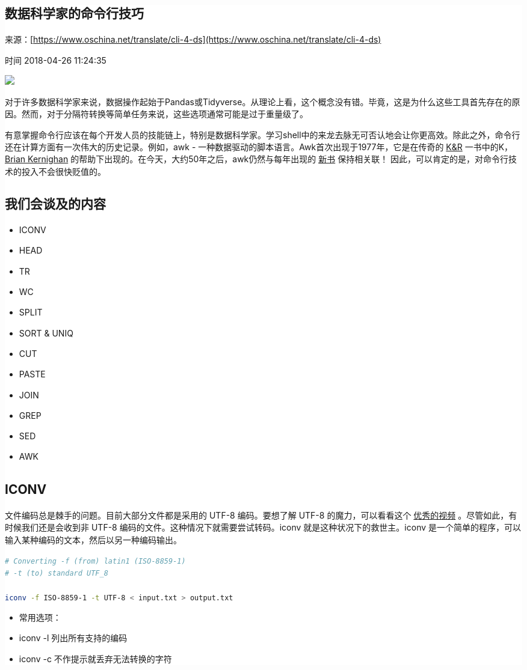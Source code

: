 ## 数据科学家的命令行技巧

来源：[https://www.oschina.net/translate/cli-4-ds](https://www.oschina.net/translate/cli-4-ds)

时间 2018-04-26 11:24:35

![][0]
 
对于许多数据科学家来说，数据操作起始于Pandas或Tidyverse。从理论上看，这个概念没有错。毕竟，这是为什么这些工具首先存在的原因。然而，对于分隔符转换等简单任务来说，这些选项通常可能是过于重量级了。
 
有意掌握命令行应该在每个开发人员的技能链上，特别是数据科学家。学习shell中的来龙去脉无可否认地会让你更高效。除此之外，命令行还在计算方面有一次伟大的历史记录。例如，awk - 一种数据驱动的脚本语言。Awk首次出现于1977年，它是在传奇的 [K&R][1] 一书中的K， [Brian Kernighan][2] 的帮助下出现的。在今天，大约50年之后，awk仍然与每年出现的 [新书][3] 保持相关联！ 因此，可以肯定的是，对命令行技术的投入不会很快贬值的。

## 我们会谈及的内容 

* ICONV

* HEAD

* TR

* WC

* SPLIT

* SORT & UNIQ

* CUT

* PASTE

* JOIN

* GREP

* SED

* AWK

## ICONV
 
文件编码总是棘手的问题。目前大部分文件都是采用的 UTF-8 编码。要想了解 UTF-8 的魔力，可以看看这个 [优秀的视频][4] 。尽管如此，有时候我们还是会收到非 UTF-8 编码的文件。这种情况下就需要尝试转码。iconv 就是这种状况下的救世主。iconv 是一个简单的程序，可以输入某种编码的文本，然后以另一种编码输出。
 
```sh
# Converting -f (from) latin1 (ISO-8859-1)
# -t (to) standard UTF_8

iconv -f ISO-8859-1 -t UTF-8 < input.txt > output.txt
```

* 常用选项：

* iconv -l 列出所有支持的编码

* iconv -c 不作提示就丢弃无法转换的字符


[1]: https://en.wikipedia.org/wiki/The_C_Programming_shuage
[2]: https://en.wikipedia.org/wiki/Brian_Kernighan
[3]: https://www.amazon.com/Learning-AWK-Programming-cutting-edge-text-processing-ebook/dp/B07BT98HDS
[4]: https://www.youtube.com/watch?v=MijmeoH9LT4
[0]: https://img0.tuicool.com/biuYzuI.png!web